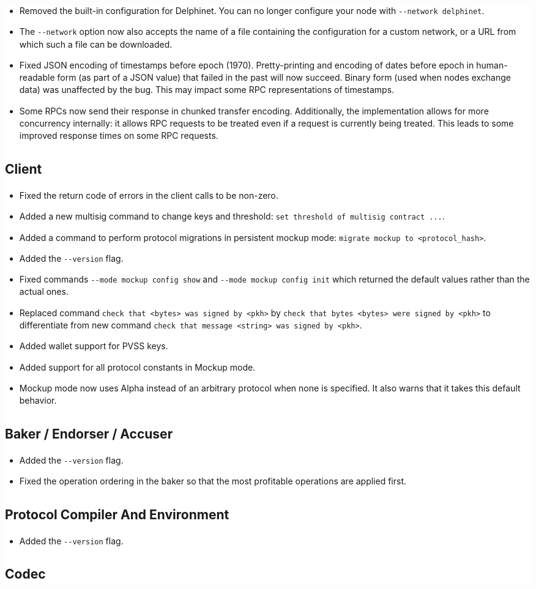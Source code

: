 - Removed the built-in configuration for Delphinet. You can no longer
  configure your node with `--network delphinet`.

- The `--network` option now also accepts the name of a file
  containing the configuration for a custom network,
  or a URL from which such a file can be downloaded.

- Fixed JSON encoding of timestamps before epoch (1970).
  Pretty-printing and encoding of dates before epoch in human-readable form (as part
  of a JSON value) that failed in the past will now succeed. Binary
  form (used when nodes exchange data) was unaffected by the bug. This
  may impact some RPC representations of timestamps.

- Some RPCs now send their response in chunked transfer encoding.
  Additionally, the implementation allows for more concurrency internally: it
  allows RPC requests to be treated even if a request is currently being
  treated. This leads to some improved response times on some RPC requests.

## Client

- Fixed the return code of errors in the client calls to be non-zero.

- Added a new multisig command to change keys and threshold:
  `set threshold of multisig contract ...`.

- Added a command to perform protocol migrations in persistent mockup mode:
  `migrate mockup to <protocol_hash>`.

- Added the `--version` flag.

- Fixed commands `--mode mockup config show` and `--mode mockup config init`
  which returned the default values rather than the actual ones.

- Replaced command `check that <bytes> was signed by <pkh>` by `check that bytes
  <bytes> were signed by <pkh>` to differentiate from new command `check that
  message <string> was signed by <pkh>`.

- Added wallet support for PVSS keys.

- Added support for all protocol constants in Mockup mode.

- Mockup mode now uses Alpha instead of an arbitrary protocol when none is specified. It also warns that it takes this default behavior.

## Baker / Endorser / Accuser

- Added the `--version` flag.

- Fixed the operation ordering in the baker so that the most
  profitable operations are applied first.

## Protocol Compiler And Environment

- Added the `--version` flag.

## Codec
